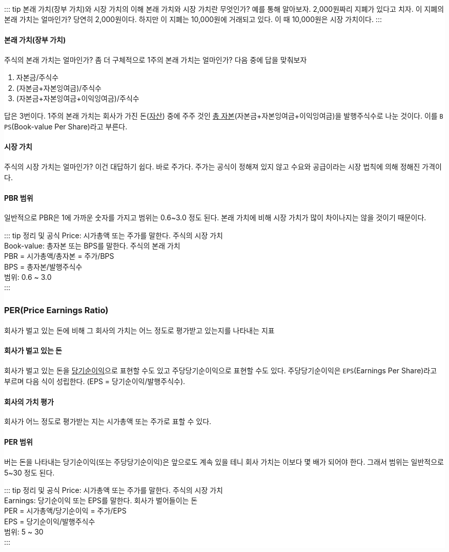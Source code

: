::: tip 본래 가치(장부 가치)와 시장 가치의 이해
본래 가치와 시장 가치란 무엇인가? 예를 통해 알아보자. 2,000원짜리 지폐가 있다고 치자. 이 지폐의 본래 가치는 얼마인가? 당연히 2,000원이다. 하지만 이 지폐는 10,000원에 거래되고 있다. 이 때 10,000원은 시장 가치이다.
:::

#### 본래 가치(장부 가치)
주식의 본래 가치는 얼마인가? 좀 더 구체적으로 1주의 본래 가치는 얼마인가? 다음 중에 답을 맞춰보자

1. 자본금/주식수
2. (자본금+자본잉여금)/주식수
3. (자본금+자본잉여금+이익잉여금)/주식수

답은 3번이다. 1주의 본래 가치는 회사가 가진 돈([자산](/financial_statements.html#자산-assets-이란)) 중에 주주 것인 [총 자본](/financial_statements.html#자본-주주거)(자본금+자본잉여금+이익잉여금)을 발행주식수로 나눈 것이다. 이를 `BPS`(Book-value Per Share)라고 부른다.

#### 시장 가치
주식의 시장 가치는 얼마인가? 이건 대답하기 쉽다. 바로 주가다. 주가는 공식이 정해져 있지 않고 수요와 공급이라는 시장 법칙에 의해 정해진 가격이다.

#### PBR 범위
일반적으로 PBR은 1에 가까운 숫자를 가지고 범위는 0.6~3.0 정도 된다. 본래 가치에 비해 시장 가치가 많이 차이나지는 않을 것이기 때문이다.

::: tip 정리 및 공식
Price: 시가총액 또는 주가를 말한다. 주식의 시장 가치  
Book-value: 총자본 또는 BPS를 말한다. 주식의 본래 가치  
PBR = 시가총액/총자본 = 주가/BPS  
BPS = 총자본/발행주식수  
범위: 0.6 ~ 3.0  
:::

### PER(Price Earnings Ratio)
회사가 벌고 있는 돈에 비해 그 회사의 가치는 어느 정도로 평가받고 있는지를 나타내는 지표

#### 회사가 벌고 있는 돈
회사가 벌고 있는 돈을 [당기순이익](/financial_statements.html#순이익)으로 표현할 수도 있고 주당당기순이익으로 표현할 수도 있다. 주당당기순이익은 `EPS`(Earnings Per Share)라고 부르며 다음 식이 성립한다. (EPS = 당기순이익/발행주식수). 

#### 회사의 가치 평가
회사가 어느 정도로 평가받는 지는 시가총액 또는 주가로 표할 수 있다.

#### PER 범위
버는 돈을 나타내는 당기순이익(또는 주당당기순이익)은 앞으로도 계속 있을 테니 회사 가치는 이보다 몇 배가 되어야 한다. 그래서 범위는 일반적으로 5~30 정도 된다.

::: tip 정리 및 공식
Price: 시가총액 또는 주가를 말한다. 주식의 시장 가치  
Earnings: 당기순이익 또는 EPS를 말한다. 회사가 벌어들이는 돈  
PER = 시가총액/당기순이익 = 주가/EPS  
EPS = 당기순이익/발행주식수  
범위: 5 ~ 30  
:::
